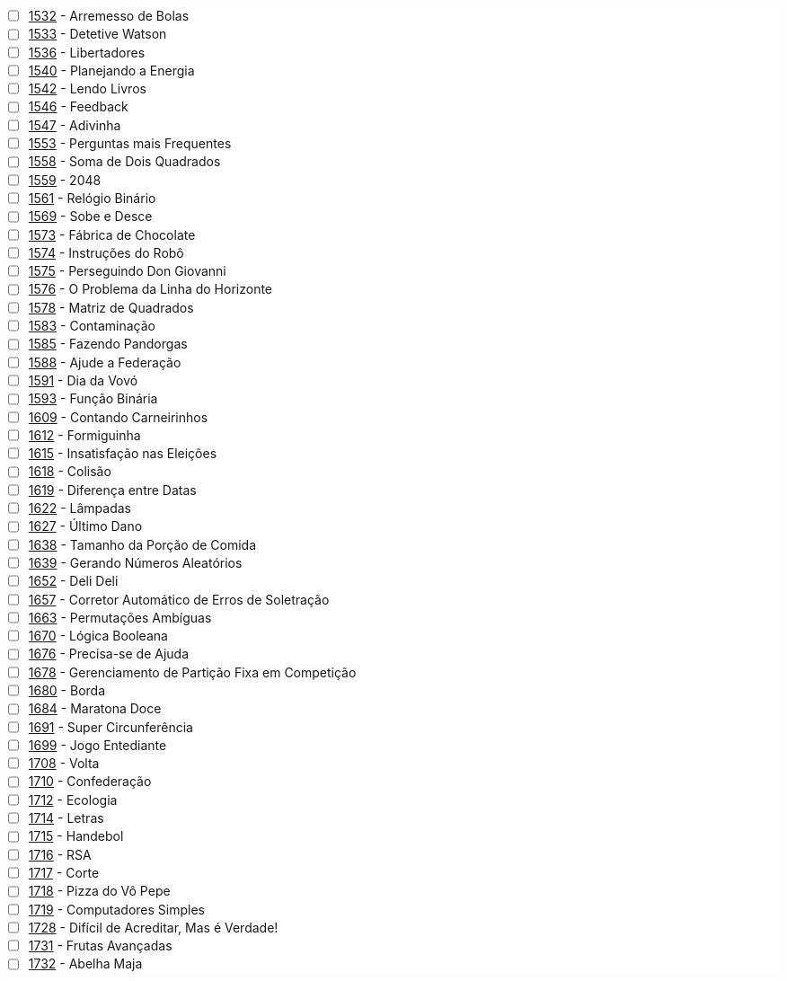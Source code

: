   - [ ] [1532](https://www.urionlinejudge.com.br/judge/pt/problems/view/1532) - Arremesso de Bolas
  - [ ] [1533](https://www.urionlinejudge.com.br/judge/pt/problems/view/1533) - Detetive Watson
  - [ ] [1536](https://www.urionlinejudge.com.br/judge/pt/problems/view/1536) - Libertadores
  - [ ] [1540](https://www.urionlinejudge.com.br/judge/pt/problems/view/1540) - Planejando a Energia
  - [ ] [1542](https://www.urionlinejudge.com.br/judge/pt/problems/view/1542) - Lendo Livros
  - [ ] [1546](https://www.urionlinejudge.com.br/judge/pt/problems/view/1546) - Feedback
  - [ ] [1547](https://www.urionlinejudge.com.br/judge/pt/problems/view/1547) - Adivinha
  - [ ] [1553](https://www.urionlinejudge.com.br/judge/pt/problems/view/1553) - Perguntas mais Frequentes
  - [ ] [1558](https://www.urionlinejudge.com.br/judge/pt/problems/view/1558) - Soma de Dois Quadrados
  - [ ] [1559](https://www.urionlinejudge.com.br/judge/pt/problems/view/1559) - 2048
  - [ ] [1561](https://www.urionlinejudge.com.br/judge/pt/problems/view/1561) - Relógio Binário
  - [ ] [1569](https://www.urionlinejudge.com.br/judge/pt/problems/view/1569) - Sobe e Desce
  - [ ] [1573](https://www.urionlinejudge.com.br/judge/pt/problems/view/1573) - Fábrica de Chocolate
  - [ ] [1574](https://www.urionlinejudge.com.br/judge/pt/problems/view/1574) - Instruções do Robô
  - [ ] [1575](https://www.urionlinejudge.com.br/judge/pt/problems/view/1575) - Perseguindo Don Giovanni
  - [ ] [1576](https://www.urionlinejudge.com.br/judge/pt/problems/view/1576) - O Problema da Linha do Horizonte
  - [ ] [1578](https://www.urionlinejudge.com.br/judge/pt/problems/view/1578) - Matriz de Quadrados
  - [ ] [1583](https://www.urionlinejudge.com.br/judge/pt/problems/view/1583) - Contaminação
  - [ ] [1585](https://www.urionlinejudge.com.br/judge/pt/problems/view/1585) - Fazendo Pandorgas
  - [ ] [1588](https://www.urionlinejudge.com.br/judge/pt/problems/view/1588) - Ajude a Federação
  - [ ] [1591](https://www.urionlinejudge.com.br/judge/pt/problems/view/1591) - Dia da Vovó
  - [ ] [1593](https://www.urionlinejudge.com.br/judge/pt/problems/view/1593) - Função Binária
  - [ ] [1609](https://www.urionlinejudge.com.br/judge/pt/problems/view/1609) - Contando Carneirinhos
  - [ ] [1612](https://www.urionlinejudge.com.br/judge/pt/problems/view/1612) - Formiguinha
  - [ ] [1615](https://www.urionlinejudge.com.br/judge/pt/problems/view/1615) - Insatisfação nas Eleições
  - [ ] [1618](https://www.urionlinejudge.com.br/judge/pt/problems/view/1618) - Colisão
  - [ ] [1619](https://www.urionlinejudge.com.br/judge/pt/problems/view/1619) - Diferença entre Datas
  - [ ] [1622](https://www.urionlinejudge.com.br/judge/pt/problems/view/1622) - Lâmpadas
  - [ ] [1627](https://www.urionlinejudge.com.br/judge/pt/problems/view/1627) - Último Dano
  - [ ] [1638](https://www.urionlinejudge.com.br/judge/pt/problems/view/1638) - Tamanho da Porção de Comida
  - [ ] [1639](https://www.urionlinejudge.com.br/judge/pt/problems/view/1639) - Gerando Números Aleatórios
  - [ ] [1652](https://www.urionlinejudge.com.br/judge/pt/problems/view/1652) - Deli Deli
  - [ ] [1657](https://www.urionlinejudge.com.br/judge/pt/problems/view/1657) - Corretor Automático de Erros de Soletração
  - [ ] [1663](https://www.urionlinejudge.com.br/judge/pt/problems/view/1663) - Permutações Ambíguas
  - [ ] [1670](https://www.urionlinejudge.com.br/judge/pt/problems/view/1670) - Lógica Booleana
  - [ ] [1676](https://www.urionlinejudge.com.br/judge/pt/problems/view/1676) - Precisa-se de Ajuda
  - [ ] [1678](https://www.urionlinejudge.com.br/judge/pt/problems/view/1678) - Gerenciamento de Partição Fixa em Competição
  - [ ] [1680](https://www.urionlinejudge.com.br/judge/pt/problems/view/1680) - Borda
  - [ ] [1684](https://www.urionlinejudge.com.br/judge/pt/problems/view/1684) - Maratona Doce
  - [ ] [1691](https://www.urionlinejudge.com.br/judge/pt/problems/view/1691) - Super Circunferência
  - [ ] [1699](https://www.urionlinejudge.com.br/judge/pt/problems/view/1699) - Jogo Entediante
  - [ ] [1708](https://www.urionlinejudge.com.br/judge/pt/problems/view/1708) - Volta
  - [ ] [1710](https://www.urionlinejudge.com.br/judge/pt/problems/view/1710) - Confederação
  - [ ] [1712](https://www.urionlinejudge.com.br/judge/pt/problems/view/1712) - Ecologia
  - [ ] [1714](https://www.urionlinejudge.com.br/judge/pt/problems/view/1714) - Letras
  - [ ] [1715](https://www.urionlinejudge.com.br/judge/pt/problems/view/1715) - Handebol
  - [ ] [1716](https://www.urionlinejudge.com.br/judge/pt/problems/view/1716) - RSA
  - [ ] [1717](https://www.urionlinejudge.com.br/judge/pt/problems/view/1717) - Corte
  - [ ] [1718](https://www.urionlinejudge.com.br/judge/pt/problems/view/1718) - Pizza do Vô Pepe
  - [ ] [1719](https://www.urionlinejudge.com.br/judge/pt/problems/view/1719) - Computadores Simples
  - [ ] [1728](https://www.urionlinejudge.com.br/judge/pt/problems/view/1728) - Difícil de Acreditar, Mas é Verdade!
  - [ ] [1731](https://www.urionlinejudge.com.br/judge/pt/problems/view/1731) - Frutas Avançadas
  - [ ] [1732](https://www.urionlinejudge.com.br/judge/pt/problems/view/1732) - Abelha Maja